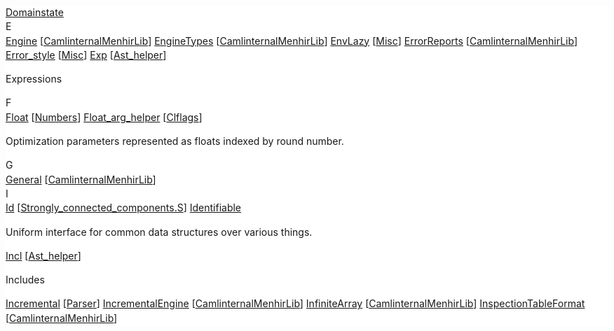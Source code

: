 </div>
</td></tr>
<tr><td><a href="Domainstate.html">Domainstate</a> </td>
<td></td></tr>
<tr><td align="left"><div>E</div></td></tr>
<tr><td><a href="CamlinternalMenhirLib.Engine.html">Engine</a> [<a href="CamlinternalMenhirLib.html">CamlinternalMenhirLib</a>]</td>
<td></td></tr>
<tr><td><a href="CamlinternalMenhirLib.EngineTypes.html">EngineTypes</a> [<a href="CamlinternalMenhirLib.html">CamlinternalMenhirLib</a>]</td>
<td></td></tr>
<tr><td><a href="Misc.EnvLazy.html">EnvLazy</a> [<a href="Misc.html">Misc</a>]</td>
<td></td></tr>
<tr><td><a href="CamlinternalMenhirLib.ErrorReports.html">ErrorReports</a> [<a href="CamlinternalMenhirLib.html">CamlinternalMenhirLib</a>]</td>
<td></td></tr>
<tr><td><a href="Misc.Error_style.html">Error_style</a> [<a href="Misc.html">Misc</a>]</td>
<td></td></tr>
<tr><td><a href="Ast_helper.Exp.html">Exp</a> [<a href="Ast_helper.html">Ast_helper</a>]</td>
<td><div class="info">
<p>Expressions</p>

</div>
</td></tr>
<tr><td align="left"><div>F</div></td></tr>
<tr><td><a href="Numbers.Float.html">Float</a> [<a href="Numbers.html">Numbers</a>]</td>
<td></td></tr>
<tr><td><a href="Clflags.Float_arg_helper.html">Float_arg_helper</a> [<a href="Clflags.html">Clflags</a>]</td>
<td><div class="info">
<p>Optimization parameters represented as floats indexed by round number.</p>

</div>
</td></tr>
<tr><td align="left"><div>G</div></td></tr>
<tr><td><a href="CamlinternalMenhirLib.General.html">General</a> [<a href="CamlinternalMenhirLib.html">CamlinternalMenhirLib</a>]</td>
<td></td></tr>
<tr><td align="left"><div>I</div></td></tr>
<tr><td><a href="Strongly_connected_components.S.Id.html">Id</a> [<a href="Strongly_connected_components.S.html">Strongly_connected_components.S</a>]</td>
<td></td></tr>
<tr><td><a href="Identifiable.html">Identifiable</a> </td>
<td><div class="info">
<p>Uniform interface for common data structures over various things.</p>

</div>
</td></tr>
<tr><td><a href="Ast_helper.Incl.html">Incl</a> [<a href="Ast_helper.html">Ast_helper</a>]</td>
<td><div class="info">
<p>Includes</p>

</div>
</td></tr>
<tr><td><a href="Parser.Incremental.html">Incremental</a> [<a href="Parser.html">Parser</a>]</td>
<td></td></tr>
<tr><td><a href="CamlinternalMenhirLib.IncrementalEngine.html">IncrementalEngine</a> [<a href="CamlinternalMenhirLib.html">CamlinternalMenhirLib</a>]</td>
<td></td></tr>
<tr><td><a href="CamlinternalMenhirLib.InfiniteArray.html">InfiniteArray</a> [<a href="CamlinternalMenhirLib.html">CamlinternalMenhirLib</a>]</td>
<td></td></tr>
<tr><td><a href="CamlinternalMenhirLib.InspectionTableFormat.html">InspectionTableFormat</a> [<a href="CamlinternalMenhirLib.html">CamlinternalMenhirLib</a>]</td>
<td></td></tr>
